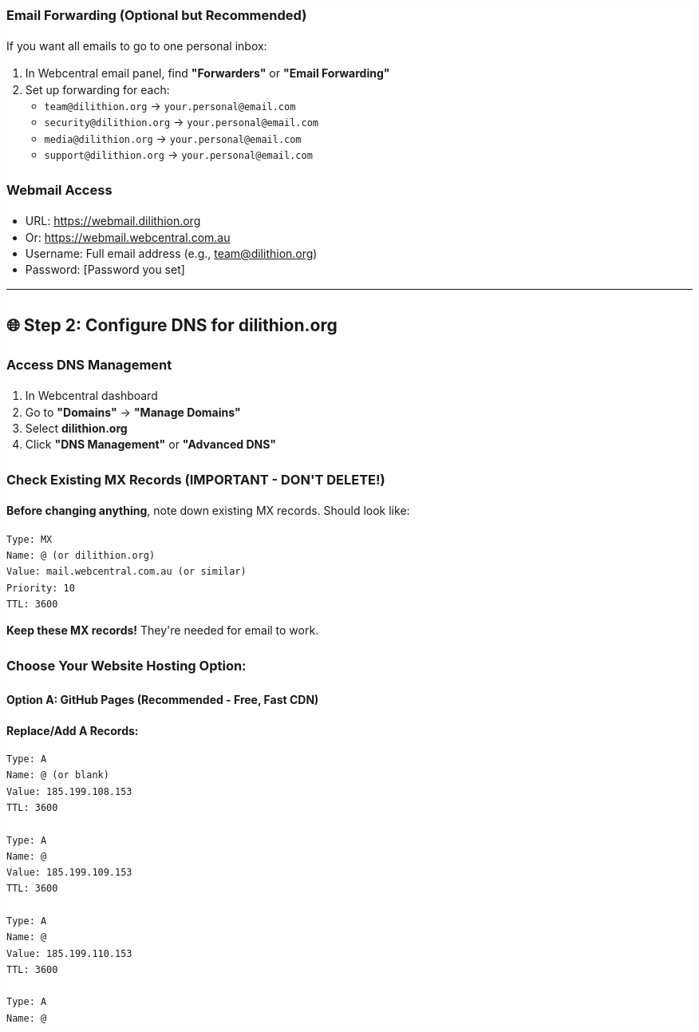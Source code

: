 ### Email Forwarding (Optional but Recommended)

If you want all emails to go to one personal inbox:

1. In Webcentral email panel, find **"Forwarders"** or **"Email Forwarding"**
2. Set up forwarding for each:
   - `team@dilithion.org` → `your.personal@email.com`
   - `security@dilithion.org` → `your.personal@email.com`
   - `media@dilithion.org` → `your.personal@email.com`
   - `support@dilithion.org` → `your.personal@email.com`

### Webmail Access

- URL: https://webmail.dilithion.org
- Or: https://webmail.webcentral.com.au
- Username: Full email address (e.g., team@dilithion.org)
- Password: [Password you set]

---

## 🌐 Step 2: Configure DNS for dilithion.org

### Access DNS Management

1. In Webcentral dashboard
2. Go to **"Domains"** → **"Manage Domains"**
3. Select **dilithion.org**
4. Click **"DNS Management"** or **"Advanced DNS"**

### Check Existing MX Records (IMPORTANT - DON'T DELETE!)

**Before changing anything**, note down existing MX records. Should look like:

```
Type: MX
Name: @ (or dilithion.org)
Value: mail.webcentral.com.au (or similar)
Priority: 10
TTL: 3600
```

**Keep these MX records!** They're needed for email to work.

### Choose Your Website Hosting Option:

#### Option A: GitHub Pages (Recommended - Free, Fast CDN)

**Replace/Add A Records:**
```
Type: A
Name: @ (or blank)
Value: 185.199.108.153
TTL: 3600

Type: A
Name: @
Value: 185.199.109.153
TTL: 3600

Type: A
Name: @
Value: 185.199.110.153
TTL: 3600

Type: A
Name: @
```